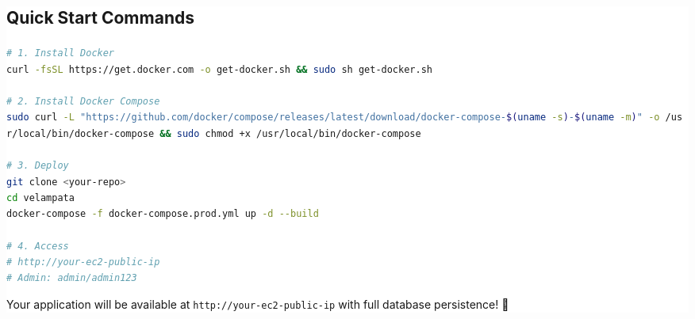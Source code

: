
## Quick Start Commands

```bash
# 1. Install Docker
curl -fsSL https://get.docker.com -o get-docker.sh && sudo sh get-docker.sh

# 2. Install Docker Compose
sudo curl -L "https://github.com/docker/compose/releases/latest/download/docker-compose-$(uname -s)-$(uname -m)" -o /usr/local/bin/docker-compose && sudo chmod +x /usr/local/bin/docker-compose

# 3. Deploy
git clone <your-repo>
cd velampata
docker-compose -f docker-compose.prod.yml up -d --build

# 4. Access
# http://your-ec2-public-ip
# Admin: admin/admin123
```

Your application will be available at `http://your-ec2-public-ip` with full database persistence! 🚀 